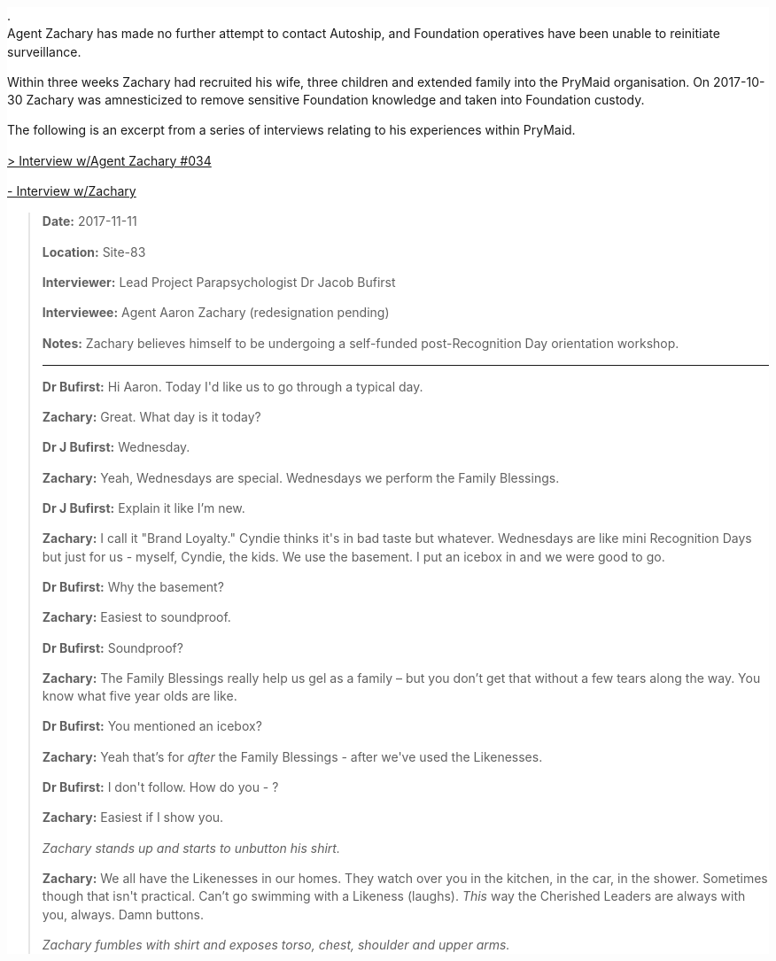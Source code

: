.  
Agent Zachary has made no further attempt to contact Autoship, and Foundation operatives have been unable to reinitiate surveillance.

Within three weeks Zachary had recruited his wife, three children and extended family into the PryMaid organisation. On 2017-10-30 Zachary was amnesticized to remove sensitive Foundation knowledge and taken into Foundation custody.

The following is an excerpt from a series of interviews relating to his experiences within PryMaid.

[\> Interview w/Agent Zachary #034](javascript:;)

[\- Interview w/Zachary](javascript:;)

> **Date:** 2017-11-11  
>   
> **Location:** Site-83  
>   
> **Interviewer:** Lead Project Parapsychologist Dr Jacob Bufirst  
>   
> **Interviewee:** Agent Aaron Zachary (redesignation pending)
> 
> **Notes:** Zachary believes himself to be undergoing a self-funded post-Recognition Day orientation workshop.
> 
> * * *
> 
> **Dr Bufirst:** Hi Aaron. Today I'd like us to go through a typical day.  
>   
> **Zachary:** Great. What day is it today?
> 
> **Dr J Bufirst:** Wednesday.
> 
> **Zachary:** Yeah, Wednesdays are special. Wednesdays we perform the Family Blessings.
> 
> **Dr J Bufirst:** Explain it like I’m new.
> 
> **Zachary:** I call it "Brand Loyalty." Cyndie thinks it's in bad taste but whatever. Wednesdays are like mini Recognition Days but just for us - myself, Cyndie, the kids. We use the basement. I put an icebox in and we were good to go.
> 
> **Dr Bufirst:** Why the basement?
> 
> **Zachary:** Easiest to soundproof.
> 
> **Dr Bufirst:** Soundproof?
> 
> **Zachary:** The Family Blessings really help us gel as a family – but you don’t get that without a few tears along the way. You know what five year olds are like.
> 
> **Dr Bufirst:** You mentioned an icebox?
> 
> **Zachary:** Yeah that’s for _after_ the Family Blessings - after we've used the Likenesses.
> 
> **Dr Bufirst:** I don't follow. How do you - ?
> 
> **Zachary:** Easiest if I show you.
> 
> _Zachary stands up and starts to unbutton his shirt._
> 
> **Zachary:** We all have the Likenesses in our homes. They watch over you in the kitchen, in the car, in the shower. Sometimes though that isn't practical. Can’t go swimming with a Likeness (laughs). _This_ way the Cherished Leaders are always with you, always. Damn buttons.
> 
> _Zachary fumbles with shirt and exposes torso, chest, shoulder and upper arms._
> 